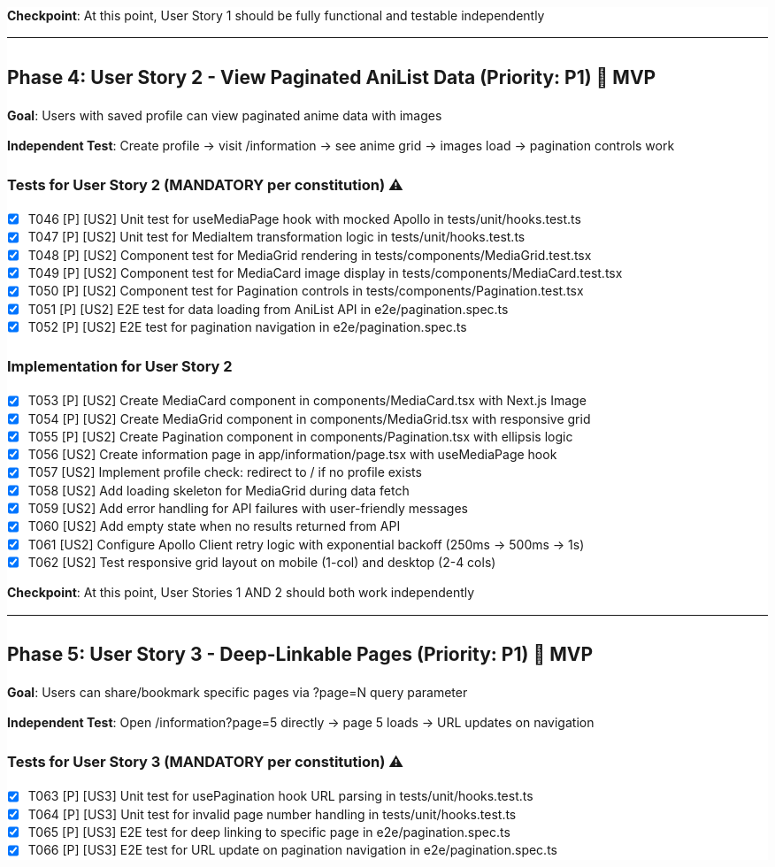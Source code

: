 **Checkpoint**: At this point, User Story 1 should be fully functional and testable independently

---

## Phase 4: User Story 2 - View Paginated AniList Data (Priority: P1) 🎯 MVP

**Goal**: Users with saved profile can view paginated anime data with images

**Independent Test**: Create profile → visit /information → see anime grid → images load → pagination controls work

### Tests for User Story 2 (MANDATORY per constitution) ⚠️

- [x] T046 [P] [US2] Unit test for useMediaPage hook with mocked Apollo in tests/unit/hooks.test.ts
- [x] T047 [P] [US2] Unit test for MediaItem transformation logic in tests/unit/hooks.test.ts
- [x] T048 [P] [US2] Component test for MediaGrid rendering in tests/components/MediaGrid.test.tsx
- [x] T049 [P] [US2] Component test for MediaCard image display in tests/components/MediaCard.test.tsx
- [x] T050 [P] [US2] Component test for Pagination controls in tests/components/Pagination.test.tsx
- [x] T051 [P] [US2] E2E test for data loading from AniList API in e2e/pagination.spec.ts
- [x] T052 [P] [US2] E2E test for pagination navigation in e2e/pagination.spec.ts

### Implementation for User Story 2

- [x] T053 [P] [US2] Create MediaCard component in components/MediaCard.tsx with Next.js Image
- [x] T054 [P] [US2] Create MediaGrid component in components/MediaGrid.tsx with responsive grid
- [x] T055 [P] [US2] Create Pagination component in components/Pagination.tsx with ellipsis logic
- [x] T056 [US2] Create information page in app/information/page.tsx with useMediaPage hook
- [x] T057 [US2] Implement profile check: redirect to / if no profile exists
- [x] T058 [US2] Add loading skeleton for MediaGrid during data fetch
- [x] T059 [US2] Add error handling for API failures with user-friendly messages
- [x] T060 [US2] Add empty state when no results returned from API
- [x] T061 [US2] Configure Apollo Client retry logic with exponential backoff (250ms → 500ms → 1s)
- [x] T062 [US2] Test responsive grid layout on mobile (1-col) and desktop (2-4 cols)

**Checkpoint**: At this point, User Stories 1 AND 2 should both work independently

---

## Phase 5: User Story 3 - Deep-Linkable Pages (Priority: P1) 🎯 MVP

**Goal**: Users can share/bookmark specific pages via ?page=N query parameter

**Independent Test**: Open /information?page=5 directly → page 5 loads → URL updates on navigation

### Tests for User Story 3 (MANDATORY per constitution) ⚠️

- [x] T063 [P] [US3] Unit test for usePagination hook URL parsing in tests/unit/hooks.test.ts
- [x] T064 [P] [US3] Unit test for invalid page number handling in tests/unit/hooks.test.ts
- [x] T065 [P] [US3] E2E test for deep linking to specific page in e2e/pagination.spec.ts
- [x] T066 [P] [US3] E2E test for URL update on pagination navigation in e2e/pagination.spec.ts
